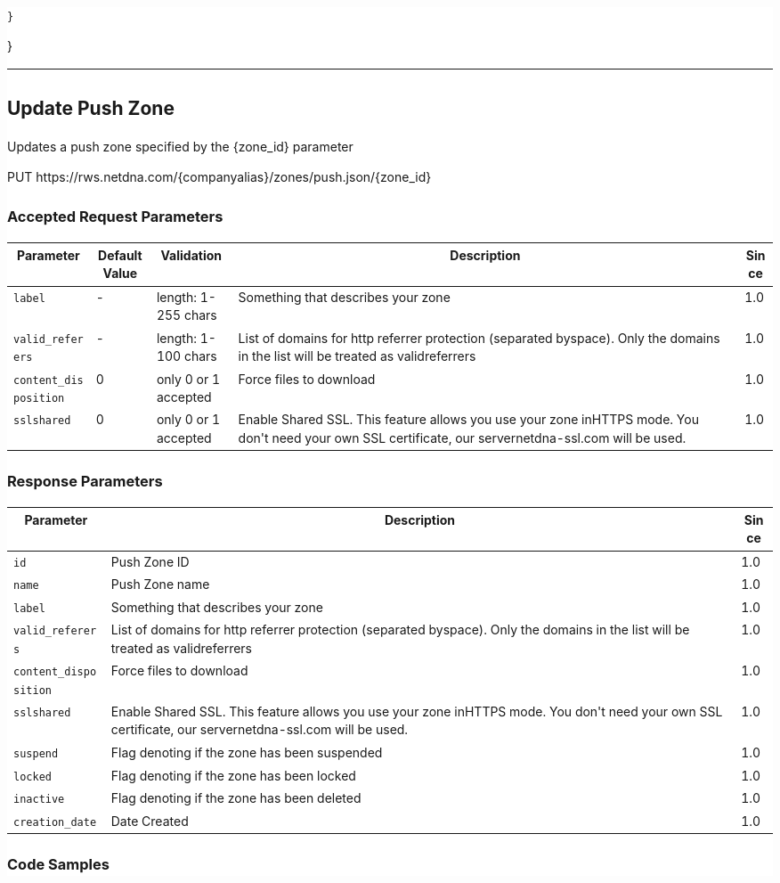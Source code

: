 	}
}
</pre>
  </div>
</div>
 
<script>
  $(function () {
    $('#myTab a:last').tab('show');
  })
</script>

---


## Update Push Zone

Updates a push zone specified by the {zone_id} parameter

<div class="heading">
<div class="url PUT"><span class="http_method">PUT</span>
<span class="path">https://rws.netdna.com/{companyalias}/zones/push.json/{zone_id}</span></div>
</div>

### Accepted Request Parameters

Parameter | Default Value | Validation | Description | Since |
--- | --- | --- | --- | ---
`label` | - | length: 1-255 chars | Something that describes your zone | 1.0 |
`valid_referers` | - | length: 1-100 chars | List of domains for http referrer protection (separated byspace). Only the domains in the list will be treated as validreferrers | 1.0 |
`content_disposition` | 0 | only 0 or 1 accepted | Force files to download | 1.0 |
`sslshared` | 0 | only 0 or 1 accepted | Enable Shared SSL. This feature allows you use your zone inHTTPS mode. You don't need your own SSL certificate, our servernetdna-ssl.com will be used. | 1.0 |


### Response Parameters

Parameter | Description | Since |
--- | --- | ---
`id` | Push Zone ID | 1.0 |
`name` | Push Zone name | 1.0 |
`label` | Something that describes your zone | 1.0 |
`valid_referers` | List of domains for http referrer protection (separated byspace). Only the domains in the list will be treated as validreferrers | 1.0 |
`content_disposition` | Force files to download | 1.0 |
`sslshared` | Enable Shared SSL. This feature allows you use your zone inHTTPS mode. You don't need your own SSL certificate, our servernetdna-ssl.com will be used. | 1.0 |
`suspend` | Flag denoting if the zone has been suspended | 1.0 |
`locked` | Flag denoting if the zone has been locked | 1.0 |
`inactive` | Flag denoting if the zone has been deleted | 1.0 |
`creation_date` | Date Created | 1.0 |

### Code Samples
